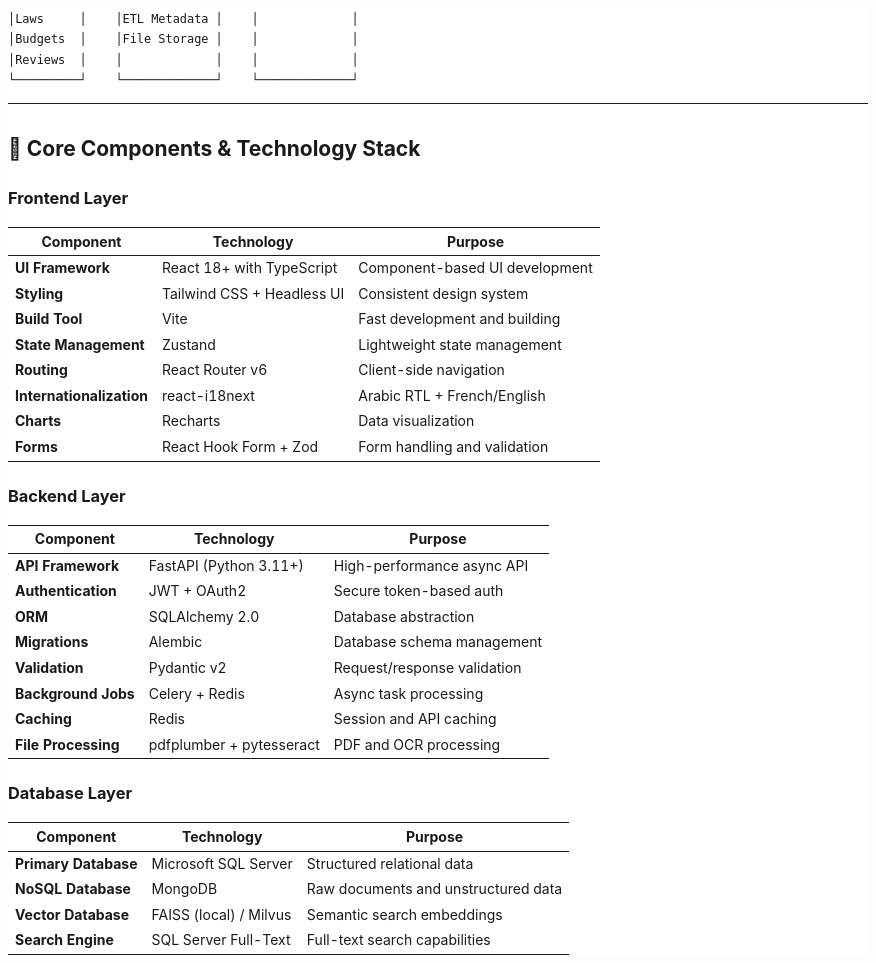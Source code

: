 ```
│Laws     │    │ETL Metadata │    │             │
│Budgets  │    │File Storage │    │             │
│Reviews  │    │             │    │             │
└─────────┘    └─────────────┘    └─────────────┘
```

---

## 🔧 **Core Components & Technology Stack**

### **Frontend Layer**
| Component | Technology | Purpose |
|-----------|------------|---------|
| **UI Framework** | React 18+ with TypeScript | Component-based UI development |
| **Styling** | Tailwind CSS + Headless UI | Consistent design system |
| **Build Tool** | Vite | Fast development and building |
| **State Management** | Zustand | Lightweight state management |
| **Routing** | React Router v6 | Client-side navigation |
| **Internationalization** | react-i18next | Arabic RTL + French/English |
| **Charts** | Recharts | Data visualization |
| **Forms** | React Hook Form + Zod | Form handling and validation |

### **Backend Layer**
| Component | Technology | Purpose |
|-----------|------------|---------|
| **API Framework** | FastAPI (Python 3.11+) | High-performance async API |
| **Authentication** | JWT + OAuth2 | Secure token-based auth |
| **ORM** | SQLAlchemy 2.0 | Database abstraction |
| **Migrations** | Alembic | Database schema management |
| **Validation** | Pydantic v2 | Request/response validation |
| **Background Jobs** | Celery + Redis | Async task processing |
| **Caching** | Redis | Session and API caching |
| **File Processing** | pdfplumber + pytesseract | PDF and OCR processing |

### **Database Layer**
| Component | Technology | Purpose |
|-----------|------------|---------|
| **Primary Database** | Microsoft SQL Server | Structured relational data |
| **NoSQL Database** | MongoDB | Raw documents and unstructured data |
| **Vector Database** | FAISS (local) / Milvus | Semantic search embeddings |
| **Search Engine** | SQL Server Full-Text | Full-text search capabilities |
